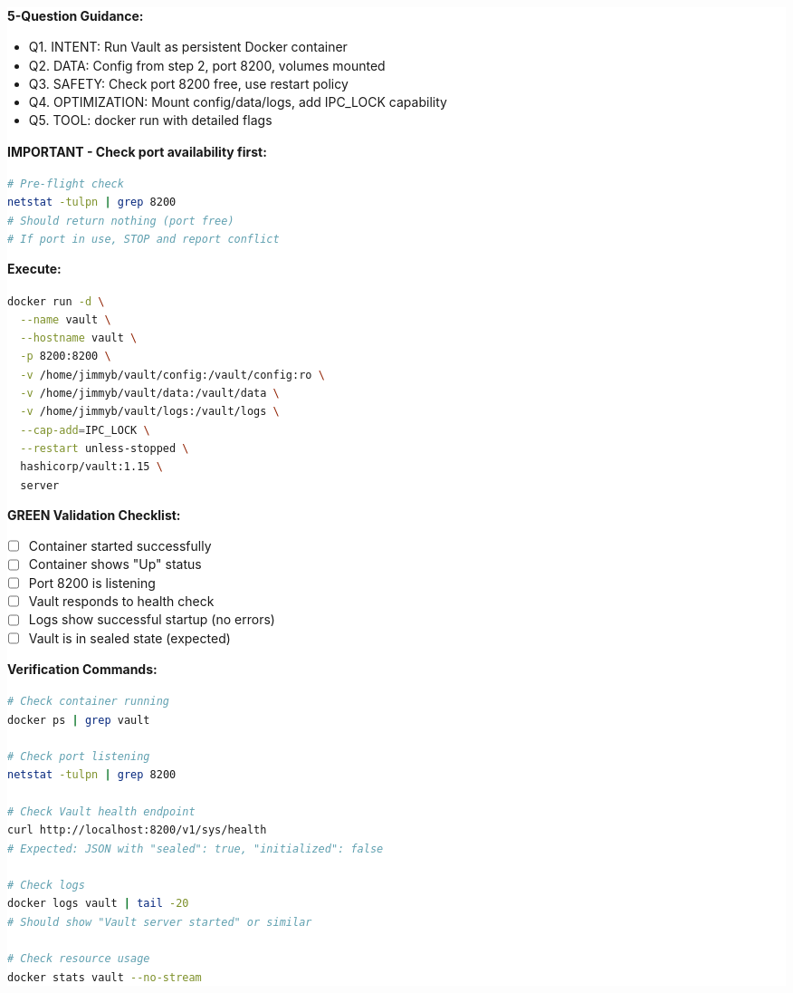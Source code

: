 **5-Question Guidance:**
- Q1. INTENT: Run Vault as persistent Docker container
- Q2. DATA: Config from step 2, port 8200, volumes mounted
- Q3. SAFETY: Check port 8200 free, use restart policy
- Q4. OPTIMIZATION: Mount config/data/logs, add IPC_LOCK capability
- Q5. TOOL: docker run with detailed flags

**IMPORTANT - Check port availability first:**

```bash
# Pre-flight check
netstat -tulpn | grep 8200
# Should return nothing (port free)
# If port in use, STOP and report conflict
```

**Execute:**

```bash
docker run -d \
  --name vault \
  --hostname vault \
  -p 8200:8200 \
  -v /home/jimmyb/vault/config:/vault/config:ro \
  -v /home/jimmyb/vault/data:/vault/data \
  -v /home/jimmyb/vault/logs:/vault/logs \
  --cap-add=IPC_LOCK \
  --restart unless-stopped \
  hashicorp/vault:1.15 \
  server
```

**GREEN Validation Checklist:**
- [ ] Container started successfully
- [ ] Container shows "Up" status
- [ ] Port 8200 is listening
- [ ] Vault responds to health check
- [ ] Logs show successful startup (no errors)
- [ ] Vault is in sealed state (expected)

**Verification Commands:**
```bash
# Check container running
docker ps | grep vault

# Check port listening
netstat -tulpn | grep 8200

# Check Vault health endpoint
curl http://localhost:8200/v1/sys/health
# Expected: JSON with "sealed": true, "initialized": false

# Check logs
docker logs vault | tail -20
# Should show "Vault server started" or similar

# Check resource usage
docker stats vault --no-stream
```
